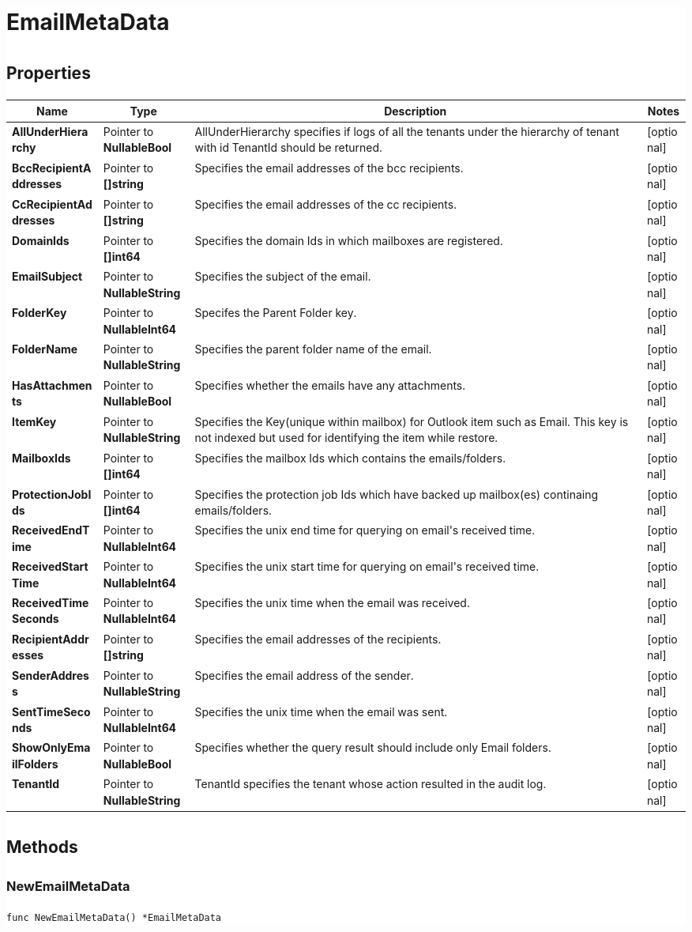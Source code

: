 # EmailMetaData

## Properties

Name | Type | Description | Notes
------------ | ------------- | ------------- | -------------
**AllUnderHierarchy** | Pointer to **NullableBool** | AllUnderHierarchy specifies if logs of all the tenants under the hierarchy of tenant with id TenantId should be returned. | [optional] 
**BccRecipientAddresses** | Pointer to **[]string** | Specifies the email addresses of the bcc recipients. | [optional] 
**CcRecipientAddresses** | Pointer to **[]string** | Specifies the email addresses of the cc recipients. | [optional] 
**DomainIds** | Pointer to **[]int64** | Specifies the domain Ids in which mailboxes are registered. | [optional] 
**EmailSubject** | Pointer to **NullableString** | Specifies the subject of the email. | [optional] 
**FolderKey** | Pointer to **NullableInt64** | Specifes the Parent Folder key. | [optional] 
**FolderName** | Pointer to **NullableString** | Specifies the parent folder name of the email. | [optional] 
**HasAttachments** | Pointer to **NullableBool** | Specifies whether the emails have any attachments. | [optional] 
**ItemKey** | Pointer to **NullableString** | Specifies the Key(unique within mailbox) for Outlook item such as Email. This key is not indexed but used for identifying the item while restore. | [optional] 
**MailboxIds** | Pointer to **[]int64** | Specifies the mailbox Ids which contains the emails/folders. | [optional] 
**ProtectionJobIds** | Pointer to **[]int64** | Specifies the protection job Ids which have backed up mailbox(es) continaing emails/folders. | [optional] 
**ReceivedEndTime** | Pointer to **NullableInt64** | Specifies the unix end time for querying on email&#39;s received time. | [optional] 
**ReceivedStartTime** | Pointer to **NullableInt64** | Specifies the unix start time for querying on email&#39;s received time. | [optional] 
**ReceivedTimeSeconds** | Pointer to **NullableInt64** | Specifies the unix time when the email was received. | [optional] 
**RecipientAddresses** | Pointer to **[]string** | Specifies the email addresses of the recipients. | [optional] 
**SenderAddress** | Pointer to **NullableString** | Specifies the email address of the sender. | [optional] 
**SentTimeSeconds** | Pointer to **NullableInt64** | Specifies the unix time when the email was sent. | [optional] 
**ShowOnlyEmailFolders** | Pointer to **NullableBool** | Specifies whether the query result should include only Email folders. | [optional] 
**TenantId** | Pointer to **NullableString** | TenantId specifies the tenant whose action resulted in the audit log. | [optional] 

## Methods

### NewEmailMetaData

`func NewEmailMetaData() *EmailMetaData`
